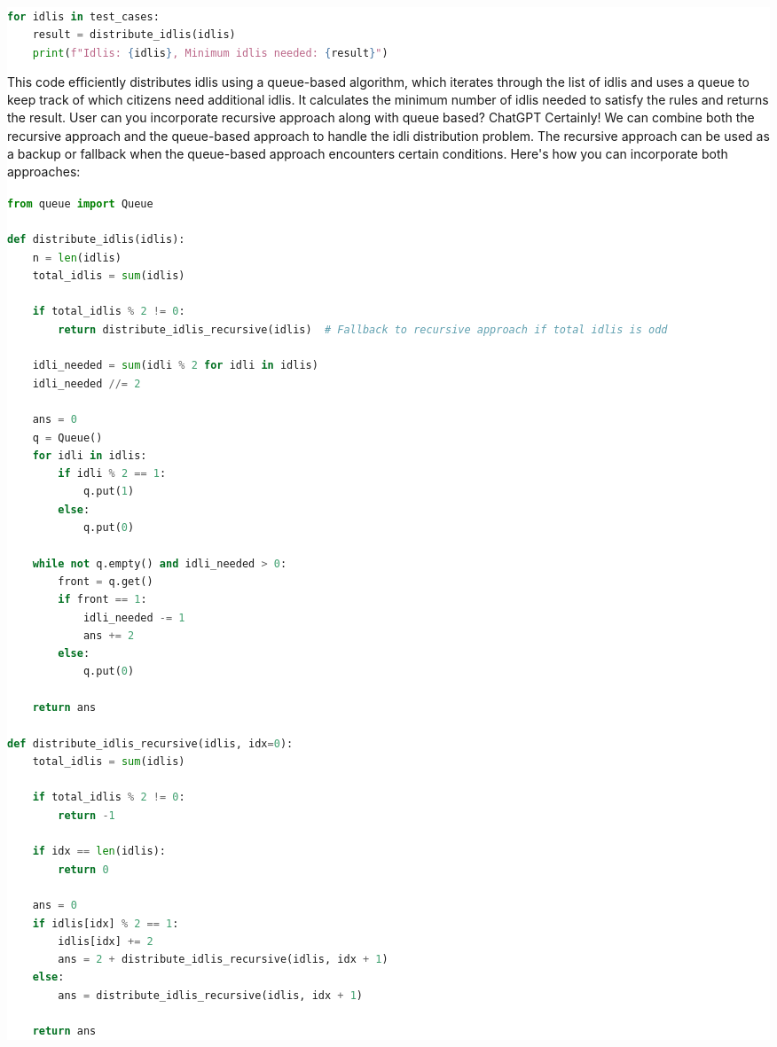 ```python
for idlis in test_cases:
    result = distribute_idlis(idlis)
    print(f"Idlis: {idlis}, Minimum idlis needed: {result}")
```

This code efficiently distributes idlis using a queue-based algorithm, which iterates through the list of idlis and uses a queue to keep track of which citizens need additional idlis. It calculates the minimum number of idlis needed to satisfy the rules and returns the result.
User
can you incorporate recursive approach along with queue based?
ChatGPT
Certainly! We can combine both the recursive approach and the queue-based approach to handle the idli distribution problem. The recursive approach can be used as a backup or fallback when the queue-based approach encounters certain conditions. Here's how you can incorporate both approaches:

```python
from queue import Queue

def distribute_idlis(idlis):
    n = len(idlis)
    total_idlis = sum(idlis)
    
    if total_idlis % 2 != 0:
        return distribute_idlis_recursive(idlis)  # Fallback to recursive approach if total idlis is odd
    
    idli_needed = sum(idli % 2 for idli in idlis)
    idli_needed //= 2
    
    ans = 0
    q = Queue()
    for idli in idlis:
        if idli % 2 == 1:
            q.put(1)
        else:
            q.put(0)
    
    while not q.empty() and idli_needed > 0:
        front = q.get()
        if front == 1:
            idli_needed -= 1
            ans += 2
        else:
            q.put(0)
    
    return ans

def distribute_idlis_recursive(idlis, idx=0):
    total_idlis = sum(idlis)

    if total_idlis % 2 != 0:
        return -1

    if idx == len(idlis):
        return 0

    ans = 0
    if idlis[idx] % 2 == 1:
        idlis[idx] += 2
        ans = 2 + distribute_idlis_recursive(idlis, idx + 1)
    else:
        ans = distribute_idlis_recursive(idlis, idx + 1)

    return ans
```